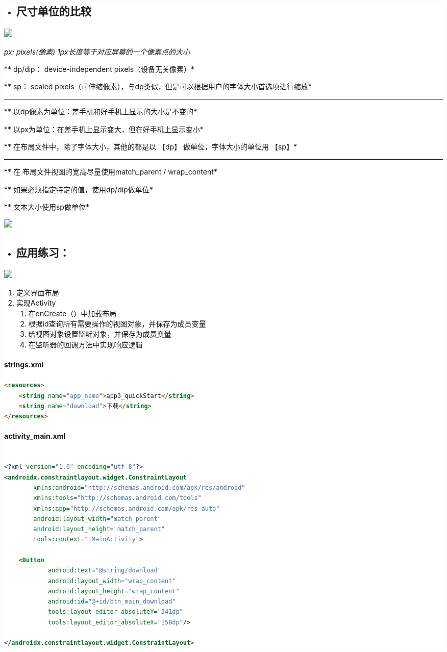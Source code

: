 * ## 尺寸单位的比较

![](https://rypnbkno8m.feishu.cn/space/api/box/stream/download/asynccode/?code=OGVmOTA4YWJmODQ3ZjMwOTc1OWI2OGUyNTk3ZjU3MjdfMDZWc3VWVVJMM0RScjE4RkdBV0M0R3BiN3gxdWFaQjBfVG9rZW46Ym94Y25DN091V2I5MEFjcUczOE1VUXAyMmhjXzE2NDgwMjE0OTE6MTY0ODAyNTA5MV9WNA)

*px:  pixels(像素) 1px长度等于对应屏幕的一个像素点的大小*

** dp/dip：  device-independent pixels（设备无关像素）*

** sp： scaled pixels（可伸缩像素），与dp类似，但是可以根据用户的字体大小首选项进行缩放*

---

**  以dp像素为单位：差手机和好手机上显示的大小是不变的*

**  以px为单位：在差手机上显示变大，但在好手机上显示变小*

**  在布局文件中，除了字体大小，其他的都是以 【dp】 做单位，字体大小的单位用 【sp】*

---

**  在 布局文件视图的宽高尽量使用match_parent / wrap_content*

**  如果必须指定特定的值，使用dp/dip做单位*

**  文本大小使用sp做单位*

![](https://rypnbkno8m.feishu.cn/space/api/box/stream/download/asynccode/?code=MzQwOTIzMDU1NjViYTRiNGM1N2RlMTczYjZiZGU5Y2JfWk9kQ0lGN1BkYmpIOXh3ZUxzNHV1QTd1cEg0YkpQWE9fVG9rZW46Ym94Y25oeDBWMUg2TDRodkFRdDZEMzNZQ0doXzE2NDgwMjE0OTE6MTY0ODAyNTA5MV9WNA)

* ## 应用练习：

![](https://rypnbkno8m.feishu.cn/space/api/box/stream/download/asynccode/?code=NTI5YWIwZGMyYTdjZGUzMThmMmM2NGQ5ZTdmYWZkYzJfYUhSaTNIUlNudUhFRVJjdWZPZFJWTWlPQUFrckNGTzBfVG9rZW46Ym94Y25wZW91eEttVkJGajR4THQ5WGNqZzhnXzE2NDgwMjE0OTE6MTY0ODAyNTA5MV9WNA)

1. 定义界面布局
2. 实现Activity
   1. 在onCreate（）中加载布局
   2. 根据id查询所有需要操作的视图对象，并保存为成员变量
   3. 给视图对象设置监听对象，并保存为成员变量
   4. 在监听器的回调方法中实现响应逻辑

#### strings.xml

```HTML
<resources>
    <string name="app_name">app3_quickStart</string>
    <string name="download">下载</string>
</resources>
```

#### activity_main.xml

```XML

<?xml version="1.0" encoding="utf-8"?>
<androidx.constraintlayout.widget.ConstraintLayout
        xmlns:android="http://schemas.android.com/apk/res/android"
        xmlns:tools="http://schemas.android.com/tools"
        xmlns:app="http://schemas.android.com/apk/res-auto"
        android:layout_width="match_parent"
        android:layout_height="match_parent"
        tools:context=".MainActivity">

    <Button
            android:text="@string/download"
            android:layout_width="wrap_content"
            android:layout_height="wrap_content"
            android:id="@+id/btn_main_download"
            tools:layout_editor_absoluteY="341dp"
            tools:layout_editor_absoluteX="158dp"/>

</androidx.constraintlayout.widget.ConstraintLayout>
```